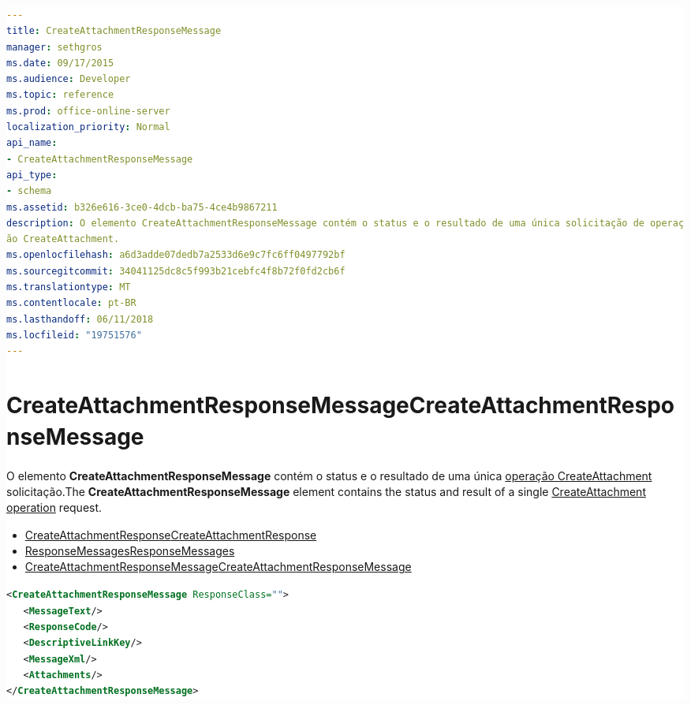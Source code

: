 ```yaml
---
title: CreateAttachmentResponseMessage
manager: sethgros
ms.date: 09/17/2015
ms.audience: Developer
ms.topic: reference
ms.prod: office-online-server
localization_priority: Normal
api_name:
- CreateAttachmentResponseMessage
api_type:
- schema
ms.assetid: b326e616-3ce0-4dcb-ba75-4ce4b9867211
description: O elemento CreateAttachmentResponseMessage contém o status e o resultado de uma única solicitação de operação CreateAttachment.
ms.openlocfilehash: a6d3adde07dedb7a2533d6e9c7fc6ff0497792bf
ms.sourcegitcommit: 34041125dc8c5f993b21cebfc4f8b72f0fd2cb6f
ms.translationtype: MT
ms.contentlocale: pt-BR
ms.lasthandoff: 06/11/2018
ms.locfileid: "19751576"
---
```

# <a name="createattachmentresponsemessage"></a><span data-ttu-id="5aef6-103">CreateAttachmentResponseMessage</span><span class="sxs-lookup"><span data-stu-id="5aef6-103">CreateAttachmentResponseMessage</span></span>

<span data-ttu-id="5aef6-104">O elemento **CreateAttachmentResponseMessage** contém o status e o resultado de uma única [operação CreateAttachment](createattachment-operation.md) solicitação.</span><span class="sxs-lookup"><span data-stu-id="5aef6-104">The **CreateAttachmentResponseMessage** element contains the status and result of a single [CreateAttachment operation](createattachment-operation.md) request.</span></span> 
  
- [<span data-ttu-id="5aef6-105">CreateAttachmentResponse</span><span class="sxs-lookup"><span data-stu-id="5aef6-105">CreateAttachmentResponse</span></span>](createattachmentresponse.md)
- [<span data-ttu-id="5aef6-106">ResponseMessages</span><span class="sxs-lookup"><span data-stu-id="5aef6-106">ResponseMessages</span></span>](responsemessages.md)
- [<span data-ttu-id="5aef6-107">CreateAttachmentResponseMessage</span><span class="sxs-lookup"><span data-stu-id="5aef6-107">CreateAttachmentResponseMessage</span></span>](createattachmentresponsemessage.md)
  
```xml
<CreateAttachmentResponseMessage ResponseClass="">
   <MessageText/>
   <ResponseCode/>
   <DescriptiveLinkKey/>
   <MessageXml/>
   <Attachments/>
</CreateAttachmentResponseMessage>
```
